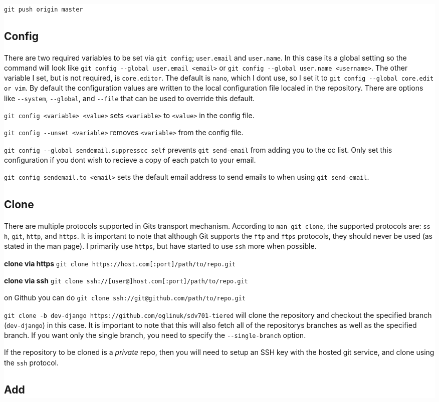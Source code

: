 `git push origin master`

## Config

There are two required variables to be set via `git config`; `user.email`
and `user.name`. In this case its a global setting so the command will
look like `git config --global user.email <email>` or `git config
--global user.name <username>`. The other variable I set, but is not
required, is `core.editor`. The default is `nano`, which I dont use, so I
set it to `git config --global core.editor vim`. By default the
configuration values are written to the local configuration file localed
in the repository. There are options like `--system`, `--global`, and
`--file` that can be used to override this default.

`git config <variable> <value>` sets `<variable>` to `<value>` in the
config file.

`git config --unset <variable>` removes `<variable>` from the config
file.

`git config --global sendemail.suppresscc self` prevents `git send-email`
from adding you to the cc list. Only set this configuration if you dont
wish to recieve a copy of each patch to your email.

`git config sendemail.to <email>` sets the default email address to send
emails to when using `git send-email`.

## Clone

There are multiple protocols supported in Gits transport mechanism.
According to `man git clone`, the supported protocols are: `ssh`, `git`,
`http`, and `https`. It is important to note that although Git supports
the `ftp` and `ftps` protocols, they should never be used (as stated in
the man page). I primarily use `https`, but have started to use `ssh`
more when possible.

**clone via https**
`git clone https://host.com[:port]/path/to/repo.git`

**clone via ssh**
`git clone ssh://[user@]host.com[:port]/path/to/repo.git`

on Github you can do `git clone ssh://git@github.com/path/to/repo.git`

`git clone -b dev-django https://github.com/oglinuk/sdv701-tiered` will
clone the repository and checkout the specified branch (`dev-django`) in
this case. It is important to note that this will also fetch all of the
repositorys branches as well as the specified branch. If you want only
the single branch, you need to specify the `--single-branch` option.

If the repository to be cloned is a *private* repo, then you will need to
setup an SSH key with the hosted git service, and clone using the `ssh`
protocol.

## Add
